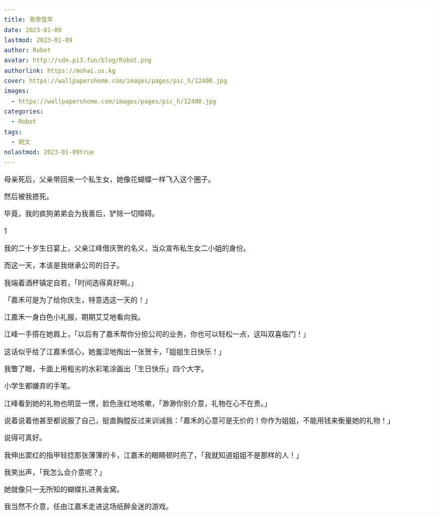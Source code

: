 ```yaml
---
title: 渺渺宜年
date: 2023-01-09
lastmod: 2023-01-09
author: Robot
avatar: http://cdn.pi3.fun/blog/Robot.png
authorlink: https://mohai.us.kg
cover: https://wallpapershome.com/images/pages/pic_h/12400.jpg
images:
  - https://wallpapershome.com/images/pages/pic_h/12400.jpg
categories:
  - Robot
tags:
  - 网文
nolastmod: 2023-01-09true
---
```




母亲死后，父亲带回来一个私生女，她像花蝴蝶一样飞入这个圈子。

然后被我摁死。

毕竟，我的疯狗弟弟会为我善后，铲除一切障碍。

1

我的二十岁生日宴上，父亲江峰借庆贺的名义，当众宣布私生女二小姐的身份。

而这一天，本该是我继承公司的日子。

我端着酒杯镇定自若，「时间选得真好啊。」

「嘉禾可是为了给你庆生，特意选这一天的！」

江嘉禾一身白色小礼服，期期艾艾地看向我。

江峰一手搭在她肩上，「以后有了嘉禾帮你分担公司的业务，你也可以轻松一点，这叫双喜临门！」

这话似乎给了江嘉禾信心，她羞涩地掏出一张贺卡，「姐姐生日快乐！」

我瞥了眼，卡面上用粗劣的水彩笔涂画出「生日快乐」四个大字。

小学生都嫌弃的手笔。

江峰看到她的礼物也明显一愣，脸色涨红地咳嗽，「渺渺你别介意，礼物在心不在贵。」

说着说着他甚至都说服了自己，挺直胸膛反过来训诫我：「嘉禾的心意可是无价的！你作为姐姐，不能用钱来衡量她的礼物！」

说得可真好。

我伸出窦红的指甲轻捻那张薄薄的卡，江嘉禾的眼睛顿时亮了，「我就知道姐姐不是那样的人！」

我笑出声，「我怎么会介意呢？」

她就像只一无所知的蝴蝶扎进黄金窝。

我当然不介意，任由江嘉禾走进这场纸醉金迷的游戏。
